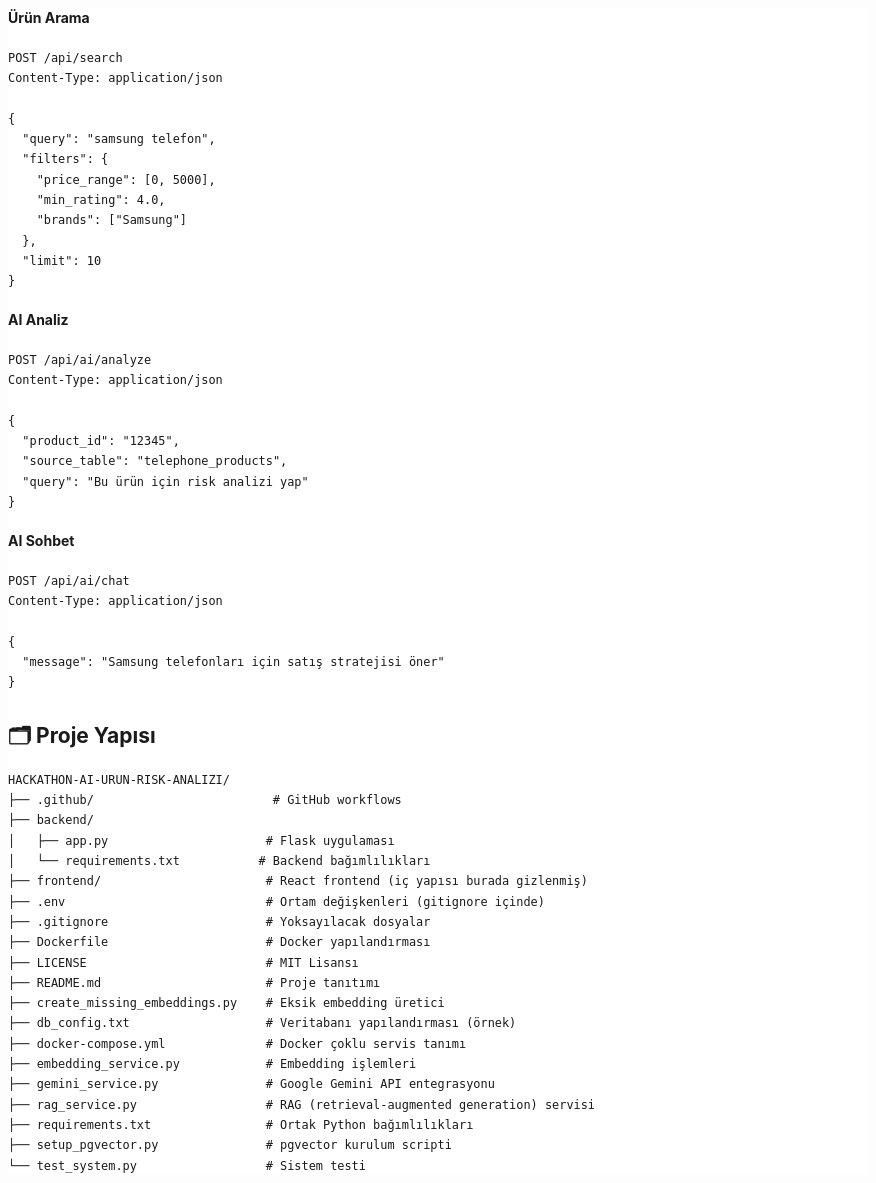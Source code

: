 #### Ürün Arama
```http
POST /api/search
Content-Type: application/json

{
  "query": "samsung telefon",
  "filters": {
    "price_range": [0, 5000],
    "min_rating": 4.0,
    "brands": ["Samsung"]
  },
  "limit": 10
}
```

#### AI Analiz
```http
POST /api/ai/analyze
Content-Type: application/json

{
  "product_id": "12345",
  "source_table": "telephone_products",
  "query": "Bu ürün için risk analizi yap"
}
```

#### AI Sohbet
```http
POST /api/ai/chat
Content-Type: application/json

{
  "message": "Samsung telefonları için satış stratejisi öner"
}
```

## 🗂️ Proje Yapısı

```
HACKATHON-AI-URUN-RISK-ANALIZI/
├── .github/                         # GitHub workflows
├── backend/
│   ├── app.py                      # Flask uygulaması
│   └── requirements.txt           # Backend bağımlılıkları
├── frontend/                       # React frontend (iç yapısı burada gizlenmiş)
├── .env                            # Ortam değişkenleri (gitignore içinde)
├── .gitignore                      # Yoksayılacak dosyalar
├── Dockerfile                      # Docker yapılandırması
├── LICENSE                         # MIT Lisansı
├── README.md                       # Proje tanıtımı
├── create_missing_embeddings.py    # Eksik embedding üretici
├── db_config.txt                   # Veritabanı yapılandırması (örnek)
├── docker-compose.yml              # Docker çoklu servis tanımı
├── embedding_service.py            # Embedding işlemleri
├── gemini_service.py               # Google Gemini API entegrasyonu
├── rag_service.py                  # RAG (retrieval-augmented generation) servisi
├── requirements.txt                # Ortak Python bağımlılıkları
├── setup_pgvector.py               # pgvector kurulum scripti
└── test_system.py                  # Sistem testi

```
